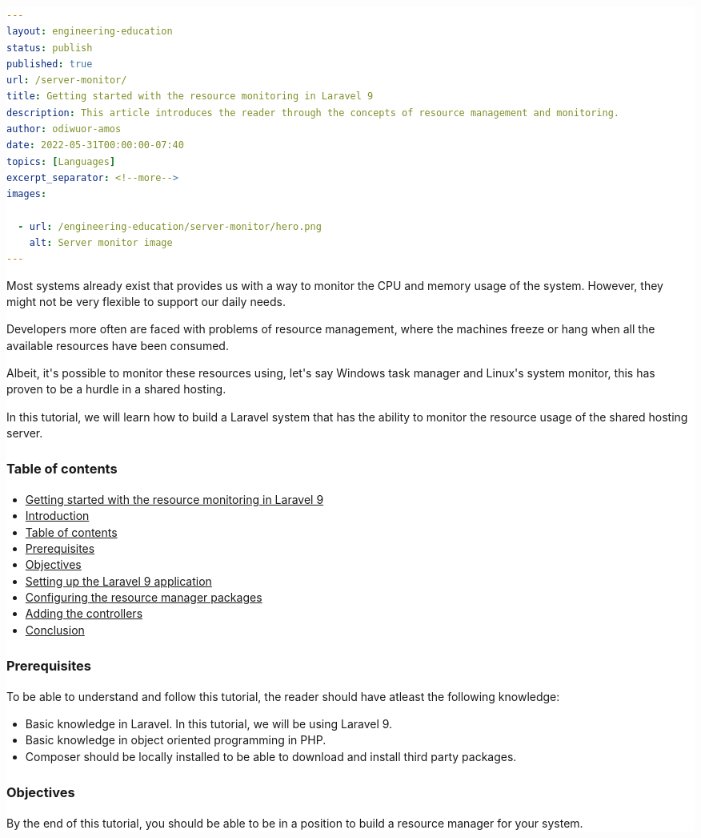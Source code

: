 ```yaml
---
layout: engineering-education
status: publish
published: true
url: /server-monitor/
title: Getting started with the resource monitoring in Laravel 9
description: This article introduces the reader through the concepts of resource management and monitoring.
author: odiwuor-amos
date: 2022-05-31T00:00:00-07:40
topics: [Languages]
excerpt_separator: <!--more-->
images:

  - url: /engineering-education/server-monitor/hero.png
    alt: Server monitor image 
---
```

Most systems already exist that provides us with a way to monitor the CPU and memory usage of the system. However, they might not be very flexible to support our daily needs.

Developers more often are faced with problems of resource management, where the machines freeze or hang when all the available resources have been consumed.

Albeit, it's possible to monitor these resources using, let's say Windows task manager and Linux's system monitor, this has proven to be a hurdle in a shared hosting.

In this tutorial, we will learn how to build a Laravel system that has the ability to monitor the resource usage of the shared hosting server.

### Table of contents
- [Getting started with the resource monitoring in Laravel 9](#getting-started-with-the-resource-monitoring-in-laravel-9)
- [Introduction](#introduction)
- [Table of contents](#table-of-contents)
- [Prerequisites](#prerequisites)
- [Objectives](#objectives)
- [Setting up the Laravel 9 application](#setting-up-the-laravel-9-application)
- [Configuring the resource manager packages](#configuring-the-resource-manager-packages)
- [Adding the controllers](#adding-the-controllers)
- [Conclusion](#conclusion)

### Prerequisites
To be able to understand and follow this tutorial, the reader should have atleast the following knowledge:
- Basic knowledge in Laravel. In this tutorial, we will be using Laravel 9.
- Basic knowledge in object oriented programming in PHP.
- Composer should be locally installed to be able to download and install third party packages.

### Objectives
By the end of this tutorial, you should be able to be in a position to build a resource manager for your system.
